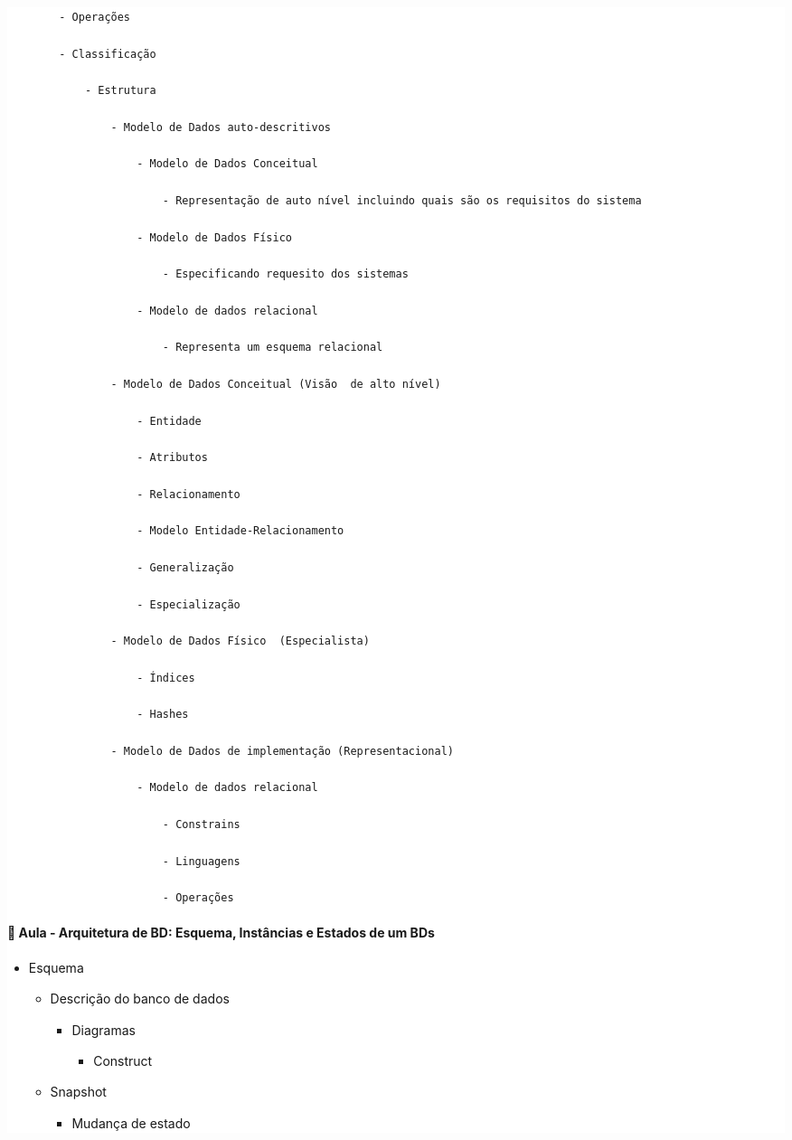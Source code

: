             - Operações

            - Classificação

                - Estrutura

                    - Modelo de Dados auto-descritivos

                        - Modelo de Dados Conceitual  

                            - Representação de auto nível incluindo quais são os requisitos do sistema

                        - Modelo de Dados Físico  

                            - Especificando requesito dos sistemas

                        - Modelo de dados relacional

                            - Representa um esquema relacional                    

                    - Modelo de Dados Conceitual (Visão  de alto nível)

                        - Entidade

                        - Atributos

                        - Relacionamento

                        - Modelo Entidade-Relacionamento

                        - Generalização

                        - Especialização

                    - Modelo de Dados Físico  (Especialista)

                        - Índices

                        - Hashes

                    - Modelo de Dados de implementação (Representacional)

                        - Modelo de dados relacional

                            - Constrains

                            - Linguagens

                            - Operações

#### :page_facing_up: **Aula - Arquitetura de BD: Esquema, Instâncias e Estados de um BDs**

- Esquema

    - Descrição do banco de dados

        - Diagramas

            - Construct

    - Snapshot

        - Mudança de estado
